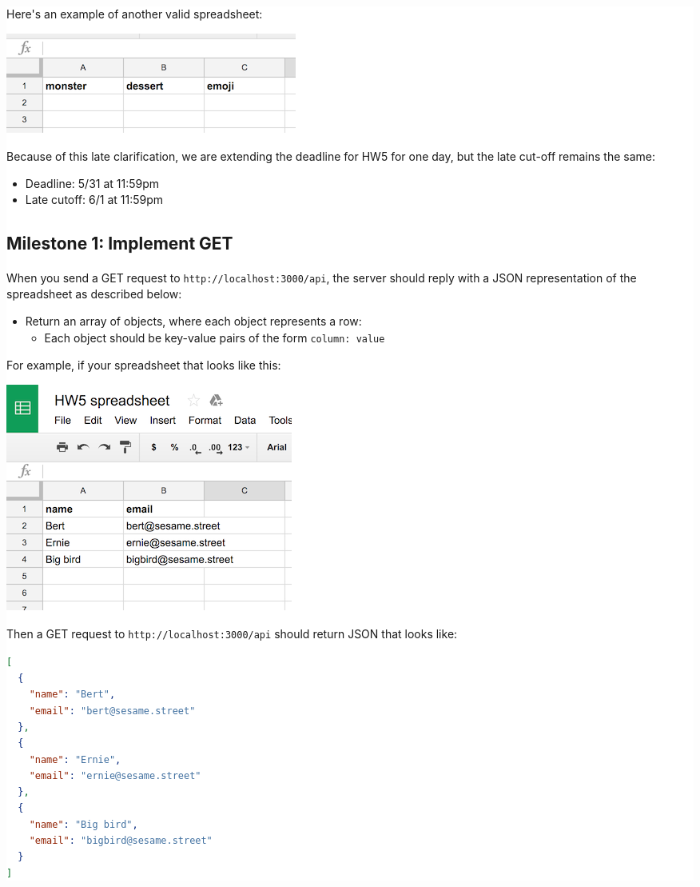 Here's an example of another valid spreadsheet:

<a href="images/hw5-another-valid-spreadsheet.png"><img src="images/hw5-another-valid-spreadsheet.png" class="screenshot" /></a>

Because of this late clarification, we are extending the deadline for HW5 for one day, but the late cut-off remains the same:
- Deadline: 5/31 at 11:59pm
- Late cutoff: 6/1 at 11:59pm


</section>

<section class="part" markdown="1">

## Milestone 1: Implement GET

When you send a GET request to `http://localhost:3000/api`, the server should reply with a JSON representation of the spreadsheet as described below:
- Return an array of objects, where each object represents a row:
  - Each object should be key-value pairs of the form `column: value`

For example, if your spreadsheet that looks like this:

<a href="images/hw5-sheet-data.png"><img src="images/hw5-sheet-data.png" class="screenshot" /></a>

Then a GET request to `http://localhost:3000/api` should return JSON that looks like:


```json
[
  {
    "name": "Bert",
    "email": "bert@sesame.street"
  },
  {
    "name": "Ernie",
    "email": "ernie@sesame.street"
  },
  {
    "name": "Big bird",
    "email": "bigbird@sesame.street"
  }
]
```
